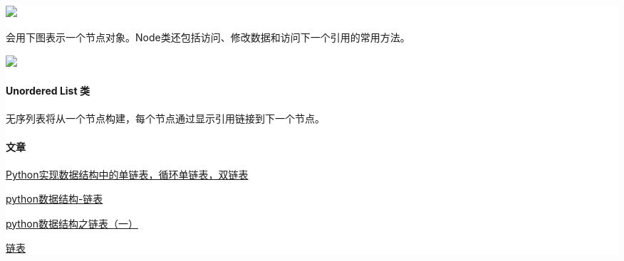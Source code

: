 ![](https://image-1258195556.cos.ap-shanghai.myqcloud.com/qiniu/18-4-23/5045021.jpg)

会用下图表示一个节点对象。Node类还包括访问、修改数据和访问下一个引用的常用方法。

![](https://image-1258195556.cos.ap-shanghai.myqcloud.com/qiniu/18-4-23/52984968.jpg)


#### Unordered List 类

无序列表将从一个节点构建，每个节点通过显示引用链接到下一个节点。






#### 文章

[Python实现数据结构中的单链表，循环单链表，双链表](https://baagee.vip/index/article/id/100.html)
        
[python数据结构-链表](https://zhaochj.github.io/2016/05/12/2016-05-12-%E6%95%B0%E6%8D%AE%E7%BB%93%E6%9E%84-%E9%93%BE%E8%A1%A8/#)


[python数据结构之链表（一）](https://www.cnblogs.com/king-ding/p/pythonchaintable.html)

[链表](https://baike.baidu.com/item/%E9%93%BE%E8%A1%A8)


